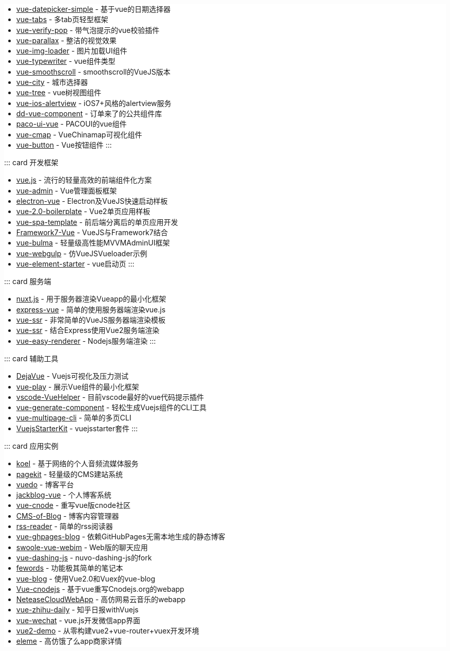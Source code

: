 - [vue-datepicker-simple](https://github.com/dai-siki/vue-datepicker-simple) - 基于vue的日期选择器
- [vue-tabs](https://github.com/alexqdjay/vue-tabs) - 多tab页轻型框架
- [vue-verify-pop](https://github.com/aweiu/vue-verify-pop) - 带气泡提示的vue校验插件
- [vue-parallax](https://github.com/vue-comps/vue-parallax) - 整洁的视觉效果
- [vue-img-loader](https://github.com/JackGit/vue-img-loader) - 图片加载UI组件
- [vue-typewriter](https://github.com/eduardostuart/vue-typewriter) - vue组件类型
- [vue-smoothscroll](https://github.com/Teddy-Zhu/vue-smoothscroll) - smoothscroll的VueJS版本
- [vue-city](https://github.com/xinxingyu/vue-city) - 城市选择器
- [vue-tree](https://github.com/weibangtuo/vue-tree) - vue树视图组件
- [vue-ios-alertview](https://github.com/Treri/vue-ios-alertview) - iOS7+风格的alertview服务
- [dd-vue-component](https://github.com/ibufu/dd-vue-component) - 订单来了的公共组件库
- [paco-ui-vue](https://github.com/yeseason/paco-ui-vue) - PACOUI的vue组件
- [vue-cmap](https://github.com/doodlewind/vue-cmap) - VueChinamap可视化组件
- [vue-button](https://github.com/steven5538/vue-button) - Vue按钮组件
:::

::: card 开发框架
- [vue.js](https://github.com/vuejs/vue) - 流行的轻量高效的前端组件化方案
- [vue-admin](https://github.com/fundon/vue-admin) - Vue管理面板框架
- [electron-vue](https://github.com/SimulatedGREG/electron-vue) - Electron及VueJS快速启动样板
- [vue-2.0-boilerplate](https://github.com/petervmeijgaard/vue-2.0-boilerplate) - Vue2单页应用样板​
- [vue-spa-template](https://github.com/hanan198501/vue-spa-template) - 前后端分离后的单页应用开发
- [Framework7-Vue](https://github.com/nolimits4web/Framework7-Vue) - VueJS与Framework7结合
- [vue-bulma](https://github.com/wangxg2016/vue-bulma) - 轻量级高性能MVVMAdminUI框架
- [vue-webgulp](https://github.com/rodzzlessa24/vue-webgulp) - 仿VueJSVueloader示例
- [vue-element-starter](https://github.com/Metnew/vue-element-starter) - vue启动页
:::

::: card 服务端
- [nuxt.js](https://github.com/nuxt/nuxt.js) - 用于服务器渲染Vueapp的最小化框架
- [express-vue](https://github.com/danmademe/express-vue) - 简单的使用服务器端渲染vue.js
- [vue-ssr](https://github.com/ccforward/vue-ssr) - 非常简单的VueJS服务器端渲染模板
- [vue-ssr](https://github.com/hilongjw/vue-ssr) - 结合Express使用Vue2服务端渲染
- [vue-easy-renderer](https://github.com/leaves4j/vue-easy-renderer) - Nodejs服务端渲染
:::

::: card 辅助工具
- [DejaVue](https://github.com/MiCottOn/DejaVue) - Vuejs可视化及压力测试
- [vue-play](https://github.com/vue-play/vue-play) - 展示Vue组件的最小化框架
- [vscode-VueHelper](https://github.com/OYsun/vscode-VueHelper) - 目前vscode最好的vue代码提示插件
- [vue-generate-component](https://github.com/NetanelBasal/vue-generate-component) - 轻松生成Vuejs组件的CLI工具
- [vue-multipage-cli](https://github.com/xwpongithub/vue-multipage-cli) - 简单的多页CLI
- [VuejsStarterKit](https://github.com/MetinSeylan/VuejsStarterKit) - vuejsstarter套件
:::

::: card 应用实例
- [koel](https://github.com/phanan/koel) - 基于网络的个人音频流媒体服务
- [pagekit](https://github.com/pagekit/pagekit) - 轻量级的CMS建站系统
- [vuedo](https://github.com/Vuedo/vuedo) - 博客平台
- [jackblog-vue](https://github.com/jackhutu/jackblog-vue) - 个人博客系统
- [vue-cnode](https://github.com/lzxb/vue-cnode) - 重写vue版cnode社区
- [CMS-of-Blog](https://github.com/ycwalker/CMS-of-Blog) - 博客内容管理器
- [rss-reader](https://github.com/mrgodhani/rss-reader) - 简单的rss阅读器
- [vue-ghpages-blog](https://github.com/viko16/vue-ghpages-blog) - 依赖GitHubPages无需本地生成的静态博客
- [swoole-vue-webim](https://github.com/wh469012917/swoole-vue-webim) - Web版的聊天应用
- [vue-dashing-js](https://github.com/thelinuxlich/vue-dashing-js) - nuvo-dashing-js的fork
- [fewords](https://github.com/sapjax/fewords) - 功能极其简单的笔记本
- [vue-blog](https://github.com/surmon-china/vue-blog) - 使用Vue2.0和Vuex的vue-blog
- [Vue-cnodejs](https://github.com/shinygang/Vue-cnodejs) - 基于vue重写Cnodejs.org的webapp
- [NeteaseCloudWebApp](https://github.com/javaSwing/NeteaseCloudWebApp) - 高仿网易云音乐的webapp
- [vue-zhihu-daily](https://github.com/hilongjw/vue-zhihu-daily) - 知乎日报withVuejs
- [vue-wechat](https://github.com/useryangtao/vue-wechat) - vue.js开发微信app界面
- [vue2-demo](https://github.com/lzxb/vue2-demo) - 从零构建vue2+vue-router+vuex开发环境
- [eleme](https://github.com/liangxiaojuan/eleme) - 高仿饿了么app商家详情